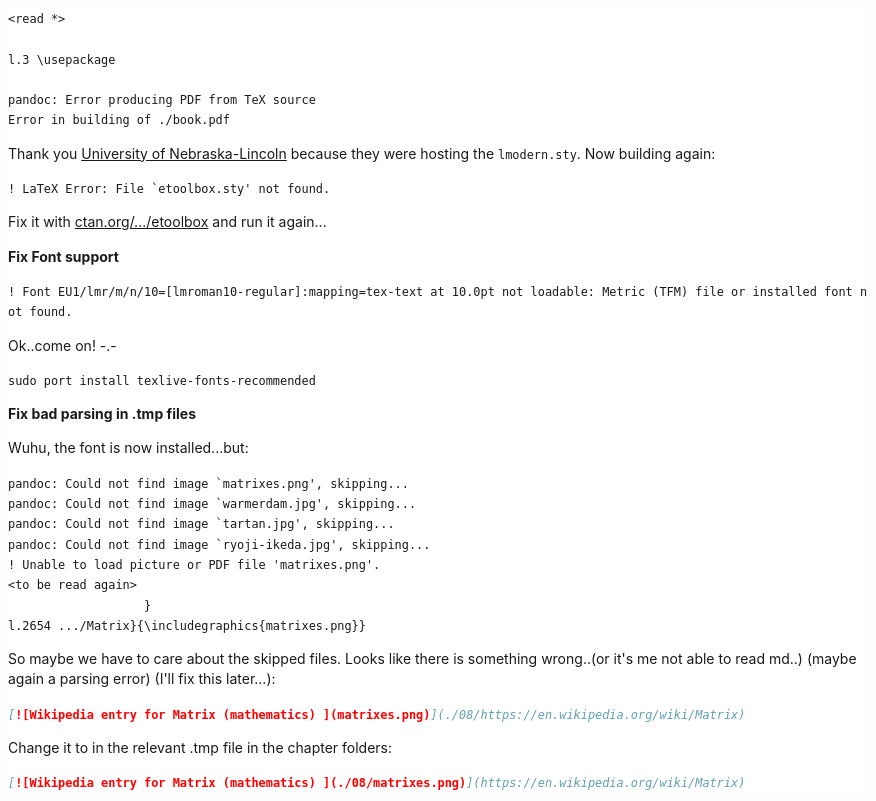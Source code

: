 ```
<read *> 

l.3 \usepackage

pandoc: Error producing PDF from TeX source
Error in building of ./book.pdf
```

Thank you [University of Nebraska-Lincoln](http://mirror.unl.edu/ctan/fonts/lm/tex/latex/lm/lmodern.sty) because they were hosting the `lmodern.sty`. Now building again:

```
! LaTeX Error: File `etoolbox.sty' not found.
```

Fix it with [ctan.org/.../etoolbox](https://www.ctan.org/tex-archive/macros/latex/contrib/etoolbox?lang=en) and run it again...

**Fix Font support**

```
! Font EU1/lmr/m/n/10=[lmroman10-regular]:mapping=tex-text at 10.0pt not loadable: Metric (TFM) file or installed font not found.
```

Ok..come on! -.-

```
sudo port install texlive-fonts-recommended
```

**Fix bad parsing in .tmp files**

Wuhu, the font is now installed...but:

```
pandoc: Could not find image `matrixes.png', skipping...
pandoc: Could not find image `warmerdam.jpg', skipping...
pandoc: Could not find image `tartan.jpg', skipping...
pandoc: Could not find image `ryoji-ikeda.jpg', skipping...
! Unable to load picture or PDF file 'matrixes.png'.
<to be read again> 
                   }
l.2654 .../Matrix}{\includegraphics{matrixes.png}}
```

So maybe we have to care about the skipped files. Looks like there is something wrong..(or it's me not able to read md..) (maybe again a parsing error) (I'll fix this later...):

```markdown
[![Wikipedia entry for Matrix (mathematics) ](matrixes.png)](./08/https://en.wikipedia.org/wiki/Matrix)
```

Change it to in the relevant .tmp file in the chapter folders:

```markdown
[![Wikipedia entry for Matrix (mathematics) ](./08/matrixes.png)](https://en.wikipedia.org/wiki/Matrix)
```
